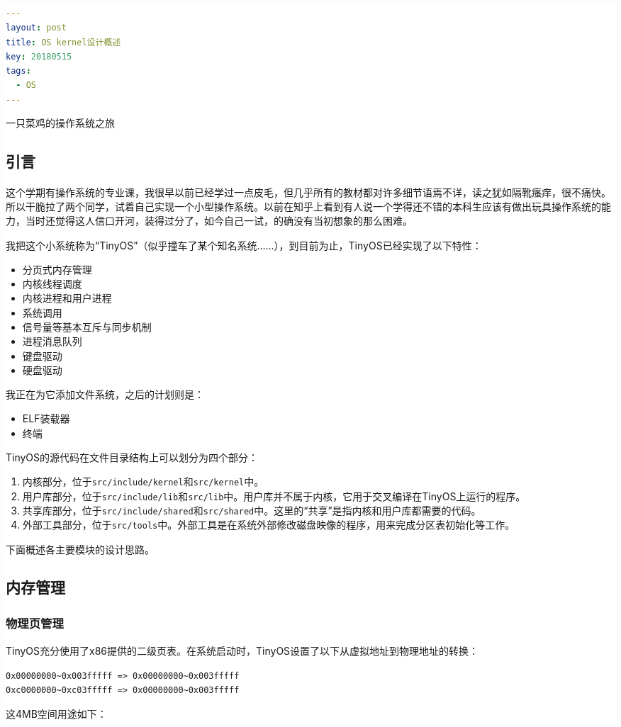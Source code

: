 ```yaml
---
layout: post
title: OS kernel设计概述
key: 20180515
tags:
  - OS
---
```


一只菜鸡的操作系统之旅



## 引言

这个学期有操作系统的专业课，我很早以前已经学过一点皮毛，但几乎所有的教材都对许多细节语焉不详，读之犹如隔靴瘙痒，很不痛快。所以干脆拉了两个同学，试着自己实现一个小型操作系统。以前在知乎上看到有人说一个学得还不错的本科生应该有做出玩具操作系统的能力，当时还觉得这人信口开河，装得过分了，如今自己一试，的确没有当初想象的那么困难。

我把这个小系统称为“TinyOS”（似乎撞车了某个知名系统……），到目前为止，TinyOS已经实现了以下特性：

- 分页式内存管理
- 内核线程调度
- 内核进程和用户进程
- 系统调用
- 信号量等基本互斥与同步机制
- 进程消息队列
- 键盘驱动
- 硬盘驱动

我正在为它添加文件系统，之后的计划则是：

- ELF装载器
- 终端

TinyOS的源代码在文件目录结构上可以划分为四个部分：

1. 内核部分，位于`src/include/kernel`和`src/kernel`中。
2. 用户库部分，位于`src/include/lib`和`src/lib`中。用户库并不属于内核，它用于交叉编译在TinyOS上运行的程序。
3. 共享库部分，位于`src/include/shared`和`src/shared`中。这里的“共享”是指内核和用户库都需要的代码。
4. 外部工具部分，位于`src/tools`中。外部工具是在系统外部修改磁盘映像的程序，用来完成分区表初始化等工作。

下面概述各主要模块的设计思路。

## 内存管理

### 物理页管理

TinyOS充分使用了x86提供的二级页表。在系统启动时，TinyOS设置了以下从虚拟地址到物理地址的转换：

```
0x00000000~0x003fffff => 0x00000000~0x003fffff
0xc0000000~0xc03fffff => 0x00000000~0x003fffff
```

这4MB空间用途如下：
